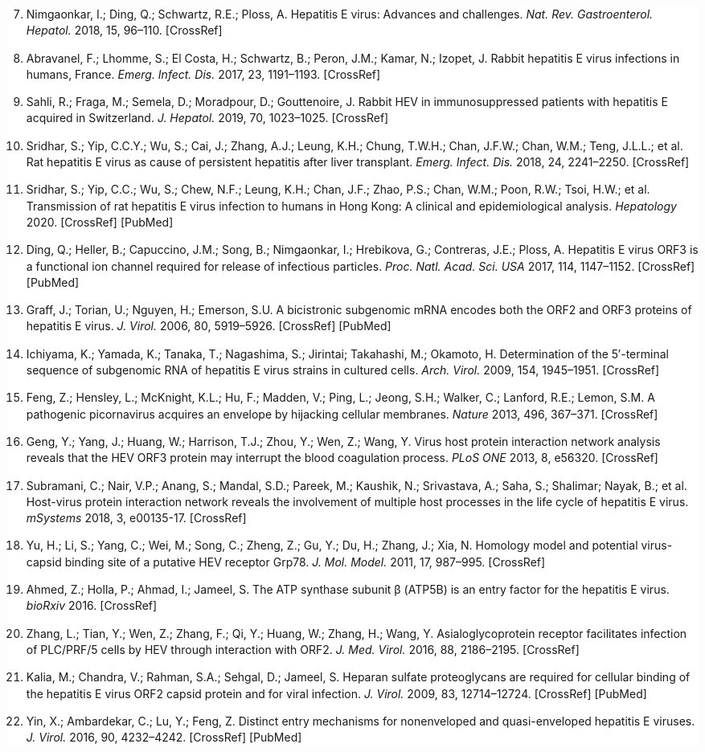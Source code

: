 7. Nimgaonkar, I.; Ding, Q.; Schwartz, R.E.; Ploss, A. Hepatitis E virus: Advances and challenges. *Nat. Rev. Gastroenterol. Hepatol.* 2018, 15, 96–110. [CrossRef]

8. Abravanel, F.; Lhomme, S.; El Costa, H.; Schwartz, B.; Peron, J.M.; Kamar, N.; Izopet, J. Rabbit hepatitis E virus infections in humans, France. *Emerg. Infect. Dis.* 2017, 23, 1191–1193. [CrossRef]

9. Sahli, R.; Fraga, M.; Semela, D.; Moradpour, D.; Gouttenoire, J. Rabbit HEV in immunosuppressed patients with hepatitis E acquired in Switzerland. *J. Hepatol.* 2019, 70, 1023–1025. [CrossRef]

10. Sridhar, S.; Yip, C.C.Y.; Wu, S.; Cai, J.; Zhang, A.J.; Leung, K.H.; Chung, T.W.H.; Chan, J.F.W.; Chan, W.M.; Teng, J.L.L.; et al. Rat hepatitis E virus as cause of persistent hepatitis after liver transplant. *Emerg. Infect. Dis.* 2018, 24, 2241–2250. [CrossRef]

11. Sridhar, S.; Yip, C.C.; Wu, S.; Chew, N.F.; Leung, K.H.; Chan, J.F.; Zhao, P.S.; Chan, W.M.; Poon, R.W.; Tsoi, H.W.; et al. Transmission of rat hepatitis E virus infection to humans in Hong Kong: A clinical and epidemiological analysis. *Hepatology* 2020. [CrossRef] [PubMed]

12. Ding, Q.; Heller, B.; Capuccino, J.M.; Song, B.; Nimgaonkar, I.; Hrebikova, G.; Contreras, J.E.; Ploss, A. Hepatitis E virus ORF3 is a functional ion channel required for release of infectious particles. *Proc. Natl. Acad. Sci. USA* 2017, 114, 1147–1152. [CrossRef] [PubMed]

13. Graff, J.; Torian, U.; Nguyen, H.; Emerson, S.U. A bicistronic subgenomic mRNA encodes both the ORF2 and ORF3 proteins of hepatitis E virus. *J. Virol.* 2006, 80, 5919–5926. [CrossRef] [PubMed]

14. Ichiyama, K.; Yamada, K.; Tanaka, T.; Nagashima, S.; Jirintai; Takahashi, M.; Okamoto, H. Determination of the 5′-terminal sequence of subgenomic RNA of hepatitis E virus strains in cultured cells. *Arch. Virol.* 2009, 154, 1945–1951. [CrossRef]

15. Feng, Z.; Hensley, L.; McKnight, K.L.; Hu, F.; Madden, V.; Ping, L.; Jeong, S.H.; Walker, C.; Lanford, R.E.; Lemon, S.M. A pathogenic picornavirus acquires an envelope by hijacking cellular membranes. *Nature* 2013, 496, 367–371. [CrossRef]

16. Geng, Y.; Yang, J.; Huang, W.; Harrison, T.J.; Zhou, Y.; Wen, Z.; Wang, Y. Virus host protein interaction network analysis reveals that the HEV ORF3 protein may interrupt the blood coagulation process. *PLoS ONE* 2013, 8, e56320. [CrossRef]

17. Subramani, C.; Nair, V.P.; Anang, S.; Mandal, S.D.; Pareek, M.; Kaushik, N.; Srivastava, A.; Saha, S.; Shalimar; Nayak, B.; et al. Host-virus protein interaction network reveals the involvement of multiple host processes in the life cycle of hepatitis E virus. *mSystems* 2018, 3, e00135-17. [CrossRef]

18. Yu, H.; Li, S.; Yang, C.; Wei, M.; Song, C.; Zheng, Z.; Gu, Y.; Du, H.; Zhang, J.; Xia, N. Homology model and potential virus-capsid binding site of a putative HEV receptor Grp78. *J. Mol. Model.* 2011, 17, 987–995. [CrossRef]

19. Ahmed, Z.; Holla, P.; Ahmad, I.; Jameel, S. The ATP synthase subunit β (ATP5B) is an entry factor for the hepatitis E virus. *bioRxiv* 2016. [CrossRef]

20. Zhang, L.; Tian, Y.; Wen, Z.; Zhang, F.; Qi, Y.; Huang, W.; Zhang, H.; Wang, Y. Asialoglycoprotein receptor facilitates infection of PLC/PRF/5 cells by HEV through interaction with ORF2. *J. Med. Virol.* 2016, 88, 2186–2195. [CrossRef]

21. Kalia, M.; Chandra, V.; Rahman, S.A.; Sehgal, D.; Jameel, S. Heparan sulfate proteoglycans are required for cellular binding of the hepatitis E virus ORF2 capsid protein and for viral infection. *J. Virol.* 2009, 83, 12714–12724. [CrossRef] [PubMed]

22. Yin, X.; Ambardekar, C.; Lu, Y.; Feng, Z. Distinct entry mechanisms for nonenveloped and quasi-enveloped hepatitis E viruses. *J. Virol.* 2016, 90, 4232–4242. [CrossRef] [PubMed]
